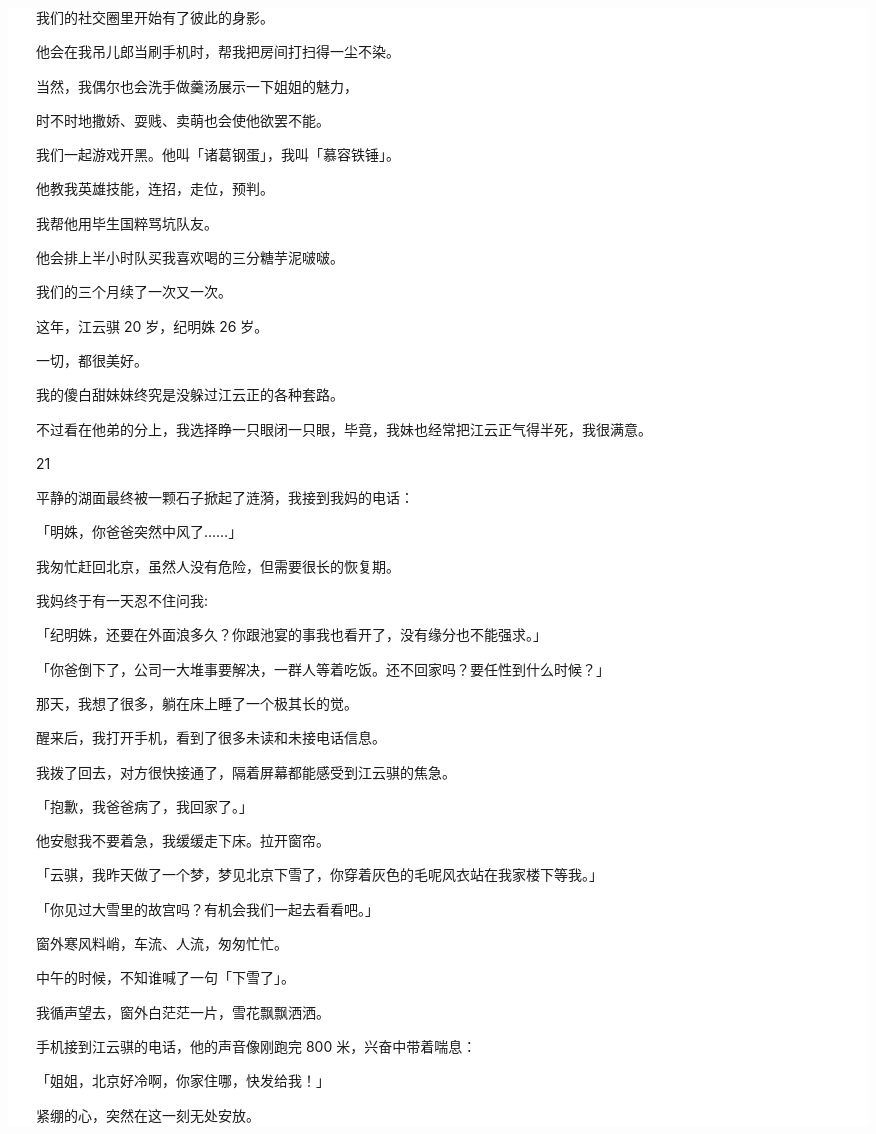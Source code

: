 &emsp;&emsp;我们的社交圈里开始有了彼此的身影。  
  
&emsp;&emsp;他会在我吊儿郎当刷手机时，帮我把房间打扫得一尘不染。  
  
&emsp;&emsp;当然，我偶尔也会洗手做羹汤展示一下姐姐的魅力，  
  
&emsp;&emsp;时不时地撒娇、耍贱、卖萌也会使他欲罢不能。  
  
&emsp;&emsp;我们一起游戏开黑。他叫「诸葛钢蛋」，我叫「慕容铁锤」。  
  
&emsp;&emsp;他教我英雄技能，连招，走位，预判。  
  
&emsp;&emsp;我帮他用毕生国粹骂坑队友。  
  
&emsp;&emsp;他会排上半小时队买我喜欢喝的三分糖芋泥啵啵。  
  
&emsp;&emsp;我们的三个月续了一次又一次。  
  
&emsp;&emsp;这年，江云骐 20 岁，纪明姝 26 岁。  
  
&emsp;&emsp;一切，都很美好。  
  
&emsp;&emsp;我的傻白甜妹妹终究是没躲过江云正的各种套路。  
  
&emsp;&emsp;不过看在他弟的分上，我选择睁一只眼闭一只眼，毕竟，我妹也经常把江云正气得半死，我很满意。  
  
&emsp;&emsp;21  
  
&emsp;&emsp;平静的湖面最终被一颗石子掀起了涟漪，我接到我妈的电话：  
  
&emsp;&emsp;「明姝，你爸爸突然中风了……」  
  
&emsp;&emsp;我匆忙赶回北京，虽然人没有危险，但需要很长的恢复期。  
  
&emsp;&emsp;我妈终于有一天忍不住问我:  
  
&emsp;&emsp;「纪明姝，还要在外面浪多久？你跟池宴的事我也看开了，没有缘分也不能强求。」  
  
&emsp;&emsp;「你爸倒下了，公司一大堆事要解决，一群人等着吃饭。还不回家吗？要任性到什么时候？」  
  
&emsp;&emsp;那天，我想了很多，躺在床上睡了一个极其长的觉。  
  
&emsp;&emsp;醒来后，我打开手机，看到了很多未读和未接电话信息。  
  
&emsp;&emsp;我拨了回去，对方很快接通了，隔着屏幕都能感受到江云骐的焦急。  
  
&emsp;&emsp;「抱歉，我爸爸病了，我回家了。」  
  
&emsp;&emsp;他安慰我不要着急，我缓缓走下床。拉开窗帘。  
  
&emsp;&emsp;「云骐，我昨天做了一个梦，梦见北京下雪了，你穿着灰色的毛呢风衣站在我家楼下等我。」  
  
&emsp;&emsp;「你见过大雪里的故宫吗？有机会我们一起去看看吧。」  
  
&emsp;&emsp;窗外寒风料峭，车流、人流，匆匆忙忙。  
  
&emsp;&emsp;中午的时候，不知谁喊了一句「下雪了」。  
  
&emsp;&emsp;我循声望去，窗外白茫茫一片，雪花飘飘洒洒。  
  
&emsp;&emsp;手机接到江云骐的电话，他的声音像刚跑完 800 米，兴奋中带着喘息：  
  
&emsp;&emsp;「姐姐，北京好冷啊，你家住哪，快发给我！」  
  
&emsp;&emsp;紧绷的心，突然在这一刻无处安放。  
  